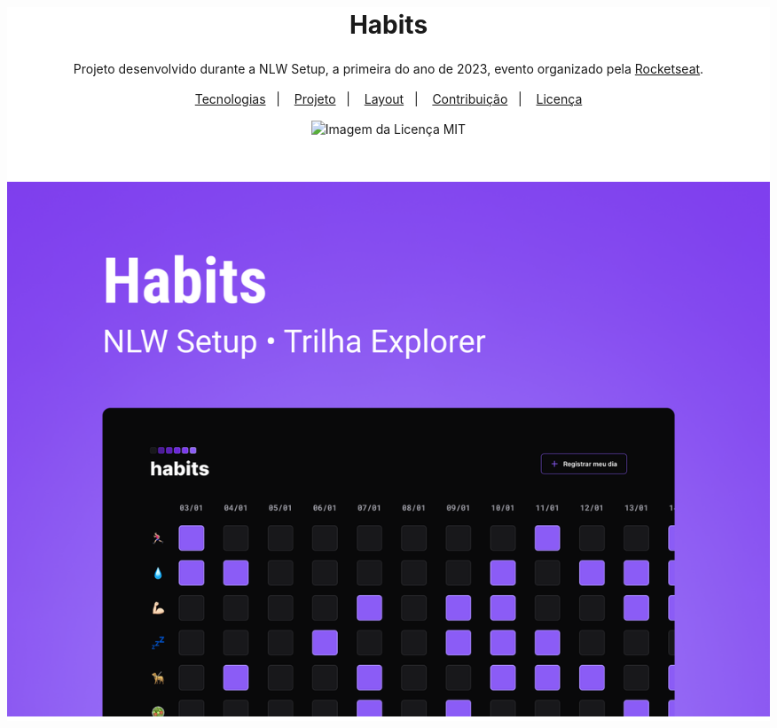 <h1 align="center"> Habits </h1>

<p align="center">
  Projeto desenvolvido durante a NLW Setup, a primeira do ano de 2023, evento organizado pela <a href="https://www.rocketseat.com.br/">Rocketseat</a>.
</p>

<p align="center">
  <a href="#-tecnologias">Tecnologias</a>&nbsp;&nbsp;&nbsp;|&nbsp;&nbsp;&nbsp;
  <a href="#-projeto">Projeto</a>&nbsp;&nbsp;&nbsp;|&nbsp;&nbsp;&nbsp;
  <a href="#-layout">Layout</a>&nbsp;&nbsp;&nbsp;|&nbsp;&nbsp;&nbsp;
  <a href="#-contribuição">Contribuição</a>&nbsp;&nbsp;&nbsp;|&nbsp;&nbsp;&nbsp;
  <a href="#memo-licença">Licença</a>
</p>

<p align="center">
  <img alt="Imagem da Licença MIT" src="https://img.shields.io/static/v1?label=license&message=MIT&color=49AA26&labelColor=000000" />
</p>

<br>

<p align="center">
  <img alt="Imagem do projeto Habits" src=".github/project.png" width="100%" />
</p>

